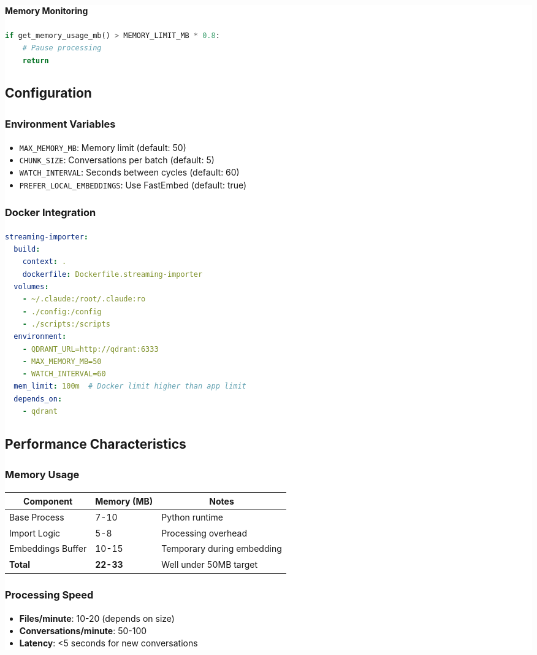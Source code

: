 #### Memory Monitoring
```python
if get_memory_usage_mb() > MEMORY_LIMIT_MB * 0.8:
    # Pause processing
    return
```

## Configuration

### Environment Variables
- `MAX_MEMORY_MB`: Memory limit (default: 50)
- `CHUNK_SIZE`: Conversations per batch (default: 5)
- `WATCH_INTERVAL`: Seconds between cycles (default: 60)
- `PREFER_LOCAL_EMBEDDINGS`: Use FastEmbed (default: true)

### Docker Integration
```yaml
streaming-importer:
  build:
    context: .
    dockerfile: Dockerfile.streaming-importer
  volumes:
    - ~/.claude:/root/.claude:ro
    - ./config:/config
    - ./scripts:/scripts
  environment:
    - QDRANT_URL=http://qdrant:6333
    - MAX_MEMORY_MB=50
    - WATCH_INTERVAL=60
  mem_limit: 100m  # Docker limit higher than app limit
  depends_on:
    - qdrant
```

## Performance Characteristics

### Memory Usage
| Component | Memory (MB) | Notes |
|-----------|------------|-------|
| Base Process | 7-10 | Python runtime |
| Import Logic | 5-8 | Processing overhead |
| Embeddings Buffer | 10-15 | Temporary during embedding |
| **Total** | **22-33** | Well under 50MB target |

### Processing Speed
- **Files/minute**: 10-20 (depends on size)
- **Conversations/minute**: 50-100
- **Latency**: <5 seconds for new conversations
